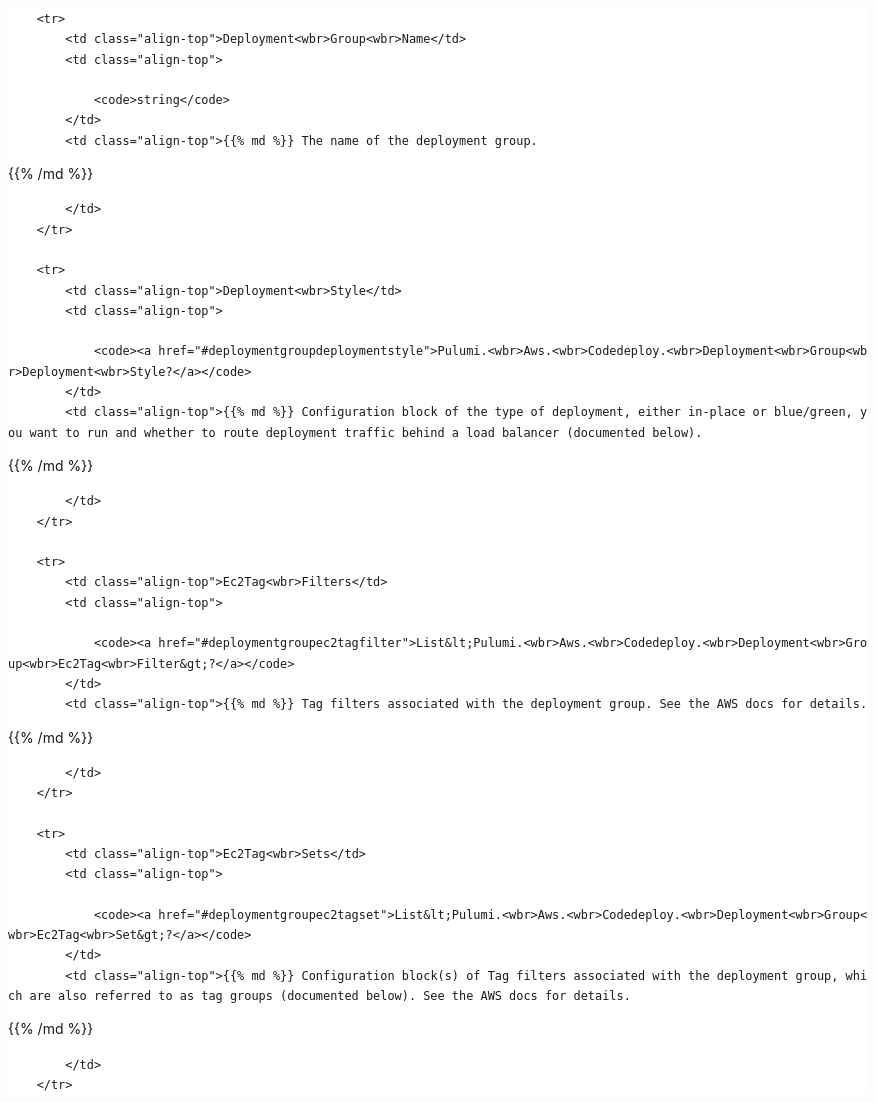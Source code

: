         <tr>
            <td class="align-top">Deployment<wbr>Group<wbr>Name</td>
            <td class="align-top">
                
                <code>string</code>
            </td>
            <td class="align-top">{{% md %}} The name of the deployment group.
 {{% /md %}}

            
            </td>
        </tr>
    
        <tr>
            <td class="align-top">Deployment<wbr>Style</td>
            <td class="align-top">
                
                <code><a href="#deploymentgroupdeploymentstyle">Pulumi.<wbr>Aws.<wbr>Codedeploy.<wbr>Deployment<wbr>Group<wbr>Deployment<wbr>Style?</a></code>
            </td>
            <td class="align-top">{{% md %}} Configuration block of the type of deployment, either in-place or blue/green, you want to run and whether to route deployment traffic behind a load balancer (documented below).
 {{% /md %}}

            
            </td>
        </tr>
    
        <tr>
            <td class="align-top">Ec2Tag<wbr>Filters</td>
            <td class="align-top">
                
                <code><a href="#deploymentgroupec2tagfilter">List&lt;Pulumi.<wbr>Aws.<wbr>Codedeploy.<wbr>Deployment<wbr>Group<wbr>Ec2Tag<wbr>Filter&gt;?</a></code>
            </td>
            <td class="align-top">{{% md %}} Tag filters associated with the deployment group. See the AWS docs for details.
 {{% /md %}}

            
            </td>
        </tr>
    
        <tr>
            <td class="align-top">Ec2Tag<wbr>Sets</td>
            <td class="align-top">
                
                <code><a href="#deploymentgroupec2tagset">List&lt;Pulumi.<wbr>Aws.<wbr>Codedeploy.<wbr>Deployment<wbr>Group<wbr>Ec2Tag<wbr>Set&gt;?</a></code>
            </td>
            <td class="align-top">{{% md %}} Configuration block(s) of Tag filters associated with the deployment group, which are also referred to as tag groups (documented below). See the AWS docs for details.
 {{% /md %}}

            
            </td>
        </tr>
    